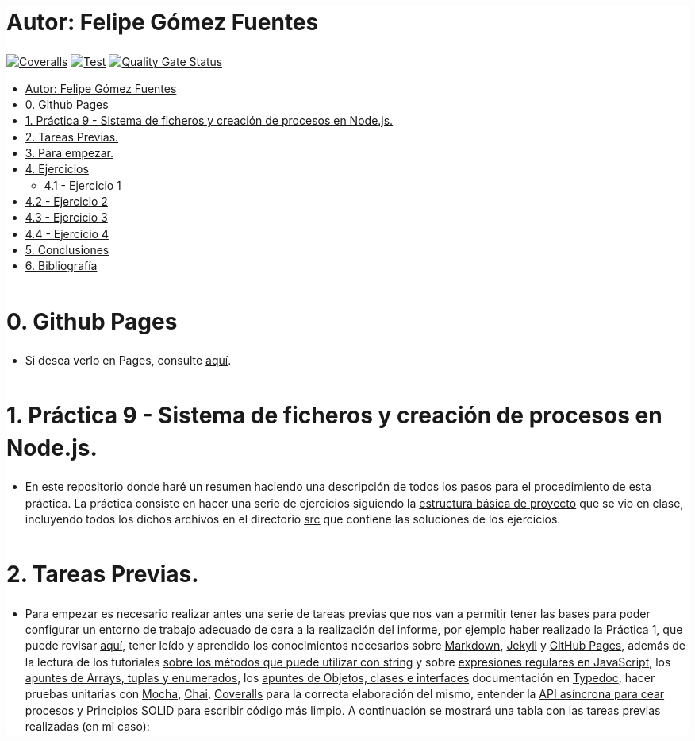 # Autor: Felipe Gómez Fuentes

[![Coveralls](https://github.com/ULL-ESIT-INF-DSI-2122/ull-esit-inf-dsi-21-22-prct10-async-fs-process-alu0101315713/actions/workflows/coverall.yml/badge.svg)](https://github.com/ULL-ESIT-INF-DSI-2122/ull-esit-inf-dsi-21-22-prct10-async-fs-process-alu0101315713/actions/workflows/coverall.yml) [![Test](https://github.com/ULL-ESIT-INF-DSI-2122/ull-esit-inf-dsi-21-22-prct10-async-fs-process-alu0101315713/actions/workflows/node.js.yml/badge.svg)](https://github.com/ULL-ESIT-INF-DSI-2122/ull-esit-inf-dsi-21-22-prct10-async-fs-process-alu0101315713/actions/workflows/node.js.yml) [![Quality Gate Status](https://sonarcloud.io/api/project_badges/measure?project=ULL-ESIT-INF-DSI-2122_ull-esit-inf-dsi-21-22-prct10-async-fs-process-alu0101315713&metric=alert_status)](https://sonarcloud.io/summary/new_code?id=ULL-ESIT-INF-DSI-2122_ull-esit-inf-dsi-21-22-prct10-async-fs-process-alu0101315713)

- [Autor: Felipe Gómez Fuentes](#autor-felipe-gómez-fuentes)
- [0. Github Pages](#0-github-pages)
- [1. Práctica 9 - Sistema de ficheros y creación de procesos en Node.js.](#1-práctica-9---sistema-de-ficheros-y-creación-de-procesos-en-nodejs)
- [2. Tareas Previas.](#2-tareas-previas)
- [3. Para empezar.](#3-para-empezar)
- [4. Ejercicios](#4-ejercicios)
  - [4.1 - Ejercicio 1](#41---ejercicio-1)
- [4.2 - Ejercicio 2](#42---ejercicio-2)
- [4.3 - Ejercicio 3](#43---ejercicio-3)
- [4.4 - Ejercicio 4](#44---ejercicio-4)
- [5. Conclusiones](#5-conclusiones)
- [6. Bibliografía](#6-bibliografía)

# 0. Github Pages
- Si desea verlo en Pages, consulte [aquí](https://ull-esit-inf-dsi-2122.github.io/ull-esit-inf-dsi-21-22-prct09-filesystem-notes-app-alu0101315713/).

# 1. Práctica 9 - Sistema de ficheros y creación de procesos en Node.js.
- En este [repositorio](https://github.com/ULL-ESIT-INF-DSI-2122/ull-esit-inf-dsi-21-22-prct10-async-fs-process-alu0101315713) donde haré un resumen haciendo una descripción de todos los pasos para el procedimiento de esta práctica. La práctica consiste en hacer una serie de ejercicios siguiendo la [estructura básica de proyecto](https://ull-esit-inf-dsi-2122.github.io/typescript-theory/typescript-project-setup.html) que se vio en clase, incluyendo todos los dichos archivos en el directorio [src](src/) que contiene las soluciones de los ejercicios.

# 2. Tareas Previas.
- Para empezar es necesario realizar antes una serie de tareas previas que nos van a permitir tener las bases para poder configurar un entorno de trabajo adecuado de cara a la realización del informe, por ejemplo haber realizado la Práctica 1, que puede revisar [aquí](https://ull-esit-inf-dsi-2122.github.io/ull-esit-inf-dsi-21-22-prct01-iaas-alu0101315713/), tener leído y aprendido los conocimientos necesarios sobre [Markdown](https://docs.github.com/en/get-started/writing-on-github/getting-started-with-writing-and-formatting-on-github/basic-writing-and-formatting-syntax), [Jekyll](https://jekyllrb.com/) y [GitHub Pages](https://lab.github.com/githubtraining/github-pages), además de la lectura de los tutoriales [sobre los métodos que puede utilizar con string](https://www.w3schools.com/js/js_string_methods.asp) y sobre [expresiones regulares en JavaScript](https://www.w3schools.com/js/js_regexp.asp), los [apuntes de Arrays, tuplas y enumerados](https://ull-esit-inf-dsi-2122.github.io/typescript-theory/typescript-arrays-tuples-enums.html), los [apuntes de Objetos, clases e interfaces](https://ull-esit-inf-dsi-2122.github.io/typescript-theory/typescript-objects-classes-interfaces.html) documentación en [Typedoc](https://typedoc.org/), hacer pruebas unitarias con [Mocha](https://mochajs.org/), [Chai](https://www.chaijs.com/), [Coveralls](https://coveralls.io/) para la correcta elaboración del mismo, entender la [API asíncrona para cear procesos](https://nodejs.org/dist/latest-v18.x/docs/api/child_process.html#asynchronous-process-creation) y [Principios SOLID](https://ull-esit-inf-dsi-2122.github.io/typescript-theory/typescript-solid.html) para escribir código más limpio. A continuación se mostrará una tabla con las tareas previas realizadas (en mi caso):
